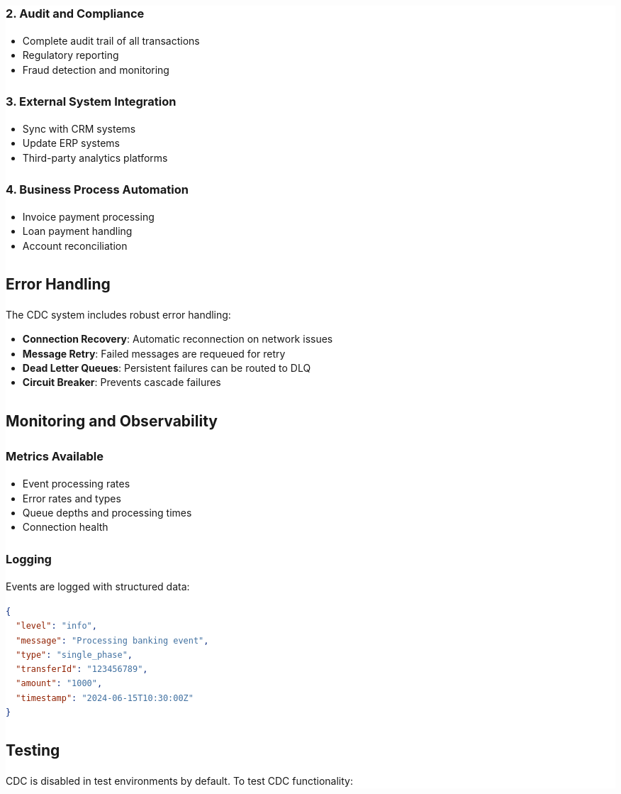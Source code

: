 ### 2. Audit and Compliance
- Complete audit trail of all transactions
- Regulatory reporting
- Fraud detection and monitoring

### 3. External System Integration
- Sync with CRM systems
- Update ERP systems
- Third-party analytics platforms

### 4. Business Process Automation
- Invoice payment processing
- Loan payment handling
- Account reconciliation

## Error Handling

The CDC system includes robust error handling:

- **Connection Recovery**: Automatic reconnection on network issues
- **Message Retry**: Failed messages are requeued for retry
- **Dead Letter Queues**: Persistent failures can be routed to DLQ
- **Circuit Breaker**: Prevents cascade failures

## Monitoring and Observability

### Metrics Available

- Event processing rates
- Error rates and types
- Queue depths and processing times
- Connection health

### Logging

Events are logged with structured data:

```json
{
  "level": "info",
  "message": "Processing banking event",
  "type": "single_phase", 
  "transferId": "123456789",
  "amount": "1000",
  "timestamp": "2024-06-15T10:30:00Z"
}
```

## Testing

CDC is disabled in test environments by default. To test CDC functionality:
